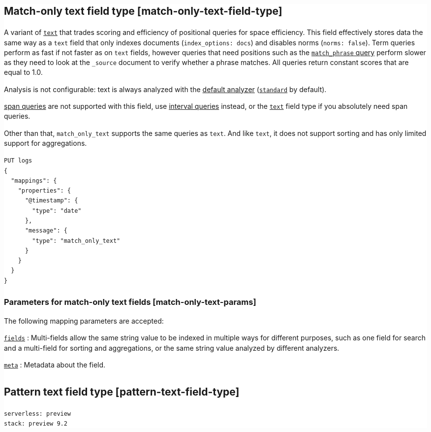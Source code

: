 
## Match-only text field type [match-only-text-field-type]

A variant of [`text`](#text-field-type) that trades scoring and efficiency of positional queries for space efficiency. This field effectively stores data the same way as a `text` field that only indexes documents (`index_options: docs`) and disables norms (`norms: false`). Term queries perform as fast if not faster as on `text` fields, however queries that need positions such as the [`match_phrase` query](/reference/query-languages/query-dsl/query-dsl-match-query-phrase.md) perform slower as they need to look at the `_source` document to verify whether a phrase matches. All queries return constant scores that are equal to 1.0.

Analysis is not configurable: text is always analyzed with the [default analyzer](docs-content://manage-data/data-store/text-analysis/specify-an-analyzer.md#specify-index-time-default-analyzer) ([`standard`](/reference/text-analysis/analysis-standard-analyzer.md) by default).

[span queries](/reference/query-languages/query-dsl/span-queries.md) are not supported with this field, use [interval queries](/reference/query-languages/query-dsl/query-dsl-intervals-query.md) instead, or the [`text`](#text-field-type) field type if you absolutely need span queries.

Other than that, `match_only_text` supports the same queries as `text`. And like `text`, it does not support sorting and has only limited support for aggregations.

```console
PUT logs
{
  "mappings": {
    "properties": {
      "@timestamp": {
        "type": "date"
      },
      "message": {
        "type": "match_only_text"
      }
    }
  }
}
```


### Parameters for match-only text fields [match-only-text-params]

The following mapping parameters are accepted:

[`fields`](/reference/elasticsearch/mapping-reference/multi-fields.md)
:   Multi-fields allow the same string value to be indexed in multiple ways for different purposes, such as one field for search and a multi-field for sorting and aggregations, or the same string value analyzed by different analyzers.

[`meta`](/reference/elasticsearch/mapping-reference/mapping-field-meta.md)
:   Metadata about the field.


## Pattern text field type [pattern-text-field-type]
```{applies_to}
serverless: preview
stack: preview 9.2
```
